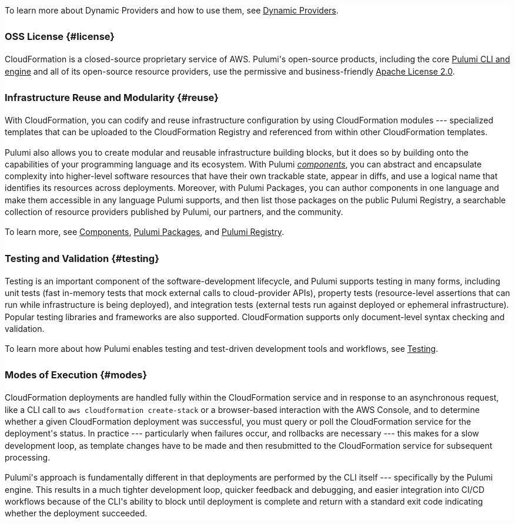 To learn more about Dynamic Providers and how to use them, see [Dynamic Providers](/docs/concepts/resources/dynamic-providers/).

### OSS License {#license}

CloudFormation is a closed-source proprietary service of AWS. Pulumi's open-source products, including the core [Pulumi CLI and engine](https://github.com/pulumi/pulumi) and all of its open-source resource providers, use the permissive and business-friendly [Apache License 2.0](https://github.com/pulumi/pulumi/blob/master/LICENSE).

### Infrastructure Reuse and Modularity {#reuse}

With CloudFormation, you can codify and reuse infrastructure configuration by using CloudFormation modules --- specialized templates that can be uploaded to the CloudFormation Registry and referenced from within other CloudFormation templates.

Pulumi also allows you to create modular and reusable infrastructure building blocks, but it does so by building onto the capabilities of your programming language and its ecosystem. With Pulumi [_components_](/docs/concepts/resources/components/), you can abstract and encapsulate complexity into higher-level software resources that have their own trackable state, appear in diffs, and use a logical name that identifies its resources across deployments. Moreover, with Pulumi Packages, you can author components in one language and make them accessible in any language Pulumi supports, and then list those packages on the public Pulumi Registry, a searchable collection of resource providers published by Pulumi, our partners, and the community.

To learn more, see [Components](/docs/concepts/resources/components/), [Pulumi Packages](/docs/using-pulumi/pulumi-packages/), and [Pulumi Registry](/registry/).

### Testing and Validation {#testing}

Testing is an important component of the software-development lifecycle, and Pulumi supports testing in many forms, including unit tests (fast in-memory tests that mock external calls to cloud-provider APIs), property tests (resource-level assertions that can run while infrastructure is being deployed), and integration tests (external tests run against deployed or ephemeral infrastructure). Popular testing libraries and frameworks are also supported. CloudFormation supports only document-level syntax checking and validation.

To learn more about how Pulumi enables testing and test-driven development tools and workflows, see [Testing](/docs/using-pulumi/testing/).

### Modes of Execution {#modes}

CloudFormation deployments are handled fully within the CloudFormation service and in response to an asynchronous request, like a CLI call to `aws cloudformation create-stack` or a browser-based interaction with the AWS Console, and to determine whether a given CloudFormation deployment was successful, you must query or poll the CloudFormation service for the deployment's status. In practice --- particularly when failures occur, and rollbacks are necessary --- this makes for a slow development loop, as template changes have to be made and then resubmitted to the CloudFormation service for subsequent processing.

Pulumi's approach is fundamentally different in that deployments are performed by the CLI itself --- specifically by the Pulumi engine. This results in a much tighter development loop, quicker feedback and debugging, and easier integration into CI/CD workflows because of the CLI's ability to block until deployment is complete and return with a standard exit code indicating whether the deployment succeeded.
